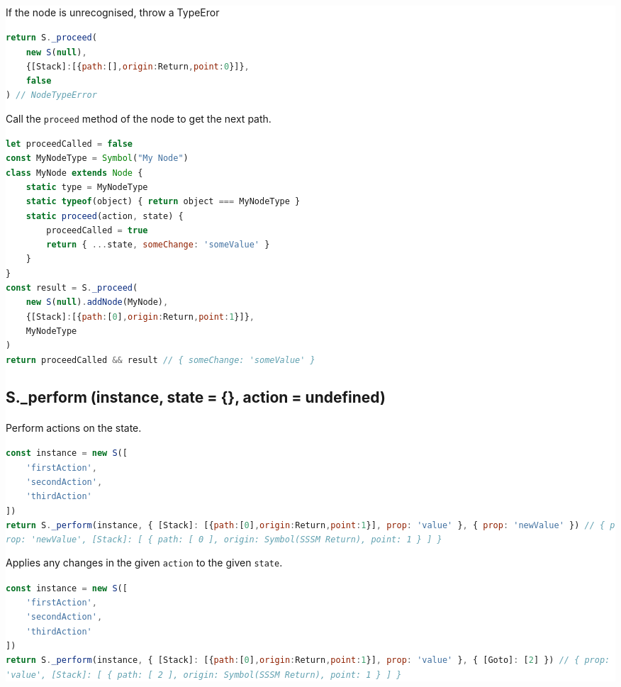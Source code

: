 If the node is unrecognised, throw a TypeEror

```javascript
return S._proceed(
	new S(null),
	{[Stack]:[{path:[],origin:Return,point:0}]},
	false
) // NodeTypeError
```

Call the `proceed` method of the node to get the next path.

```javascript
let proceedCalled = false
const MyNodeType = Symbol("My Node")
class MyNode extends Node {
	static type = MyNodeType
	static typeof(object) { return object === MyNodeType }
	static proceed(action, state) {
		proceedCalled = true
		return { ...state, someChange: 'someValue' }
	}
}
const result = S._proceed(
	new S(null).addNode(MyNode),
	{[Stack]:[{path:[0],origin:Return,point:1}]},
	MyNodeType
)
return proceedCalled && result // { someChange: 'someValue' }
```

## S._perform (instance, state = {}, action = undefined)

Perform actions on the state.

```javascript
const instance = new S([
	'firstAction',
	'secondAction',
	'thirdAction'
])
return S._perform(instance, { [Stack]: [{path:[0],origin:Return,point:1}], prop: 'value' }, { prop: 'newValue' }) // { prop: 'newValue', [Stack]: [ { path: [ 0 ], origin: Symbol(SSSM Return), point: 1 } ] }
```

Applies any changes in the given `action` to the given `state`.

```javascript
const instance = new S([
	'firstAction',
	'secondAction',
	'thirdAction'
])
return S._perform(instance, { [Stack]: [{path:[0],origin:Return,point:1}], prop: 'value' }, { [Goto]: [2] }) // { prop: 'value', [Stack]: [ { path: [ 2 ], origin: Symbol(SSSM Return), point: 1 } ] }
```
